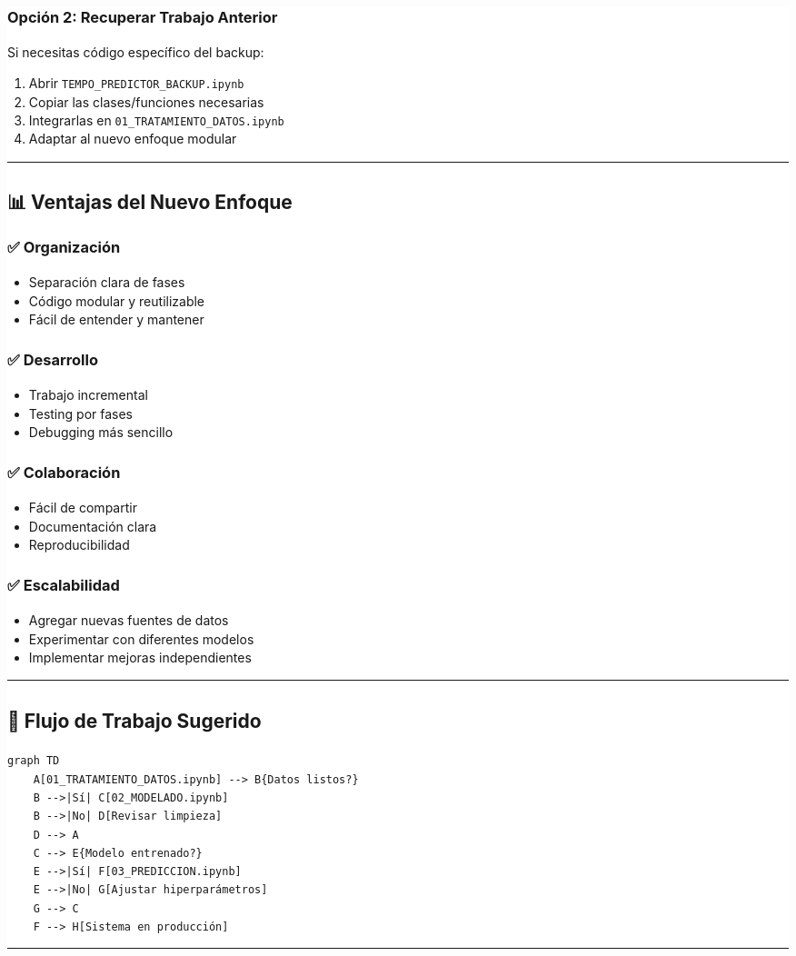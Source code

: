 ### Opción 2: Recuperar Trabajo Anterior

Si necesitas código específico del backup:
1. Abrir `TEMPO_PREDICTOR_BACKUP.ipynb`
2. Copiar las clases/funciones necesarias
3. Integrarlas en `01_TRATAMIENTO_DATOS.ipynb`
4. Adaptar al nuevo enfoque modular

---

## 📊 Ventajas del Nuevo Enfoque

### ✅ Organización
- Separación clara de fases
- Código modular y reutilizable
- Fácil de entender y mantener

### ✅ Desarrollo
- Trabajo incremental
- Testing por fases
- Debugging más sencillo

### ✅ Colaboración
- Fácil de compartir
- Documentación clara
- Reproducibilidad

### ✅ Escalabilidad
- Agregar nuevas fuentes de datos
- Experimentar con diferentes modelos
- Implementar mejoras independientes

---

## 🔄 Flujo de Trabajo Sugerido

```mermaid
graph TD
    A[01_TRATAMIENTO_DATOS.ipynb] --> B{Datos listos?}
    B -->|Sí| C[02_MODELADO.ipynb]
    B -->|No| D[Revisar limpieza]
    D --> A
    C --> E{Modelo entrenado?}
    E -->|Sí| F[03_PREDICCION.ipynb]
    E -->|No| G[Ajustar hiperparámetros]
    G --> C
    F --> H[Sistema en producción]
```

---
